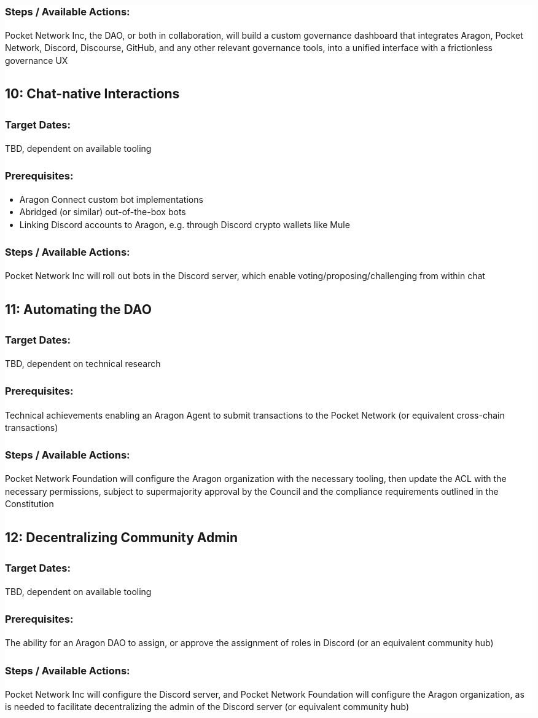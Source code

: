 ### Steps / Available Actions:
Pocket Network Inc, the DAO, or both in collaboration, will build a custom governance dashboard that integrates Aragon, Pocket Network, Discord, Discourse, GitHub, and any other relevant governance tools, into a unified interface with a frictionless governance UX

## 10: Chat-native Interactions

### Target Dates:
TBD, dependent on available tooling

### Prerequisites:
 * Aragon Connect custom bot implementations
 * Abridged (or similar) out-of-the-box bots
 * Linking Discord accounts to Aragon, e.g. through Discord crypto wallets like Mule

### Steps / Available Actions:
Pocket Network Inc will roll out bots in the Discord server, which enable voting/proposing/challenging from within chat

## 11: Automating the DAO

### Target Dates:
TBD, dependent on technical research

### Prerequisites:
Technical achievements enabling an Aragon Agent to submit transactions to the Pocket Network (or equivalent cross-chain transactions)

### Steps / Available Actions:
Pocket Network Foundation will configure the Aragon organization with the necessary tooling, then update the ACL with the necessary permissions, subject to supermajority approval by the Council and the compliance requirements outlined in the Constitution

## 12: Decentralizing Community Admin

### Target Dates:
TBD, dependent on available tooling

### Prerequisites:
The ability for an Aragon DAO to assign, or approve the assignment of roles in Discord (or an equivalent community hub)

### Steps / Available Actions:
Pocket Network Inc will configure the Discord server, and Pocket Network Foundation will configure the Aragon organization, as is needed to facilitate decentralizing the admin of the Discord server (or equivalent community hub)
